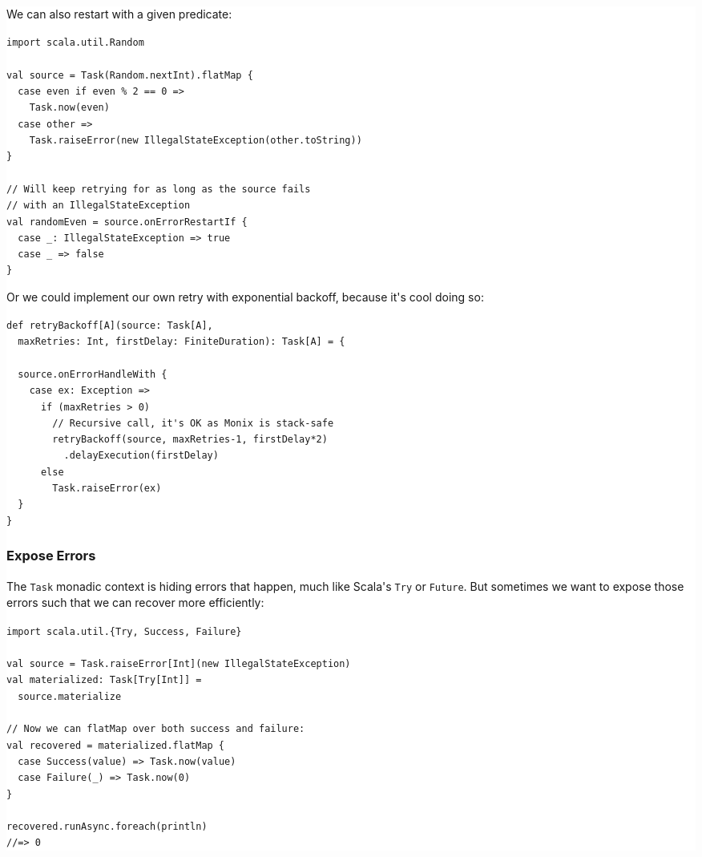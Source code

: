 We can also restart with a given predicate:

```tut:silent
import scala.util.Random

val source = Task(Random.nextInt).flatMap {
  case even if even % 2 == 0 =>
    Task.now(even)
  case other =>
    Task.raiseError(new IllegalStateException(other.toString))
}

// Will keep retrying for as long as the source fails
// with an IllegalStateException
val randomEven = source.onErrorRestartIf {
  case _: IllegalStateException => true
  case _ => false
}
```

Or we could implement our own retry with exponential backoff, because
it's cool doing so:

```tut:silent
def retryBackoff[A](source: Task[A],
  maxRetries: Int, firstDelay: FiniteDuration): Task[A] = {

  source.onErrorHandleWith {
    case ex: Exception =>
      if (maxRetries > 0)
        // Recursive call, it's OK as Monix is stack-safe
        retryBackoff(source, maxRetries-1, firstDelay*2)
          .delayExecution(firstDelay)
      else
        Task.raiseError(ex)
  }
}
```

### Expose Errors

The `Task` monadic context is hiding errors that happen, much like
Scala's `Try` or `Future`. But sometimes we want to expose those
errors such that we can recover more efficiently:

```tut:silent
import scala.util.{Try, Success, Failure}

val source = Task.raiseError[Int](new IllegalStateException)
val materialized: Task[Try[Int]] =
  source.materialize

// Now we can flatMap over both success and failure:
val recovered = materialized.flatMap {
  case Success(value) => Task.now(value)
  case Failure(_) => Task.now(0)
}

recovered.runAsync.foreach(println)
//=> 0
```
